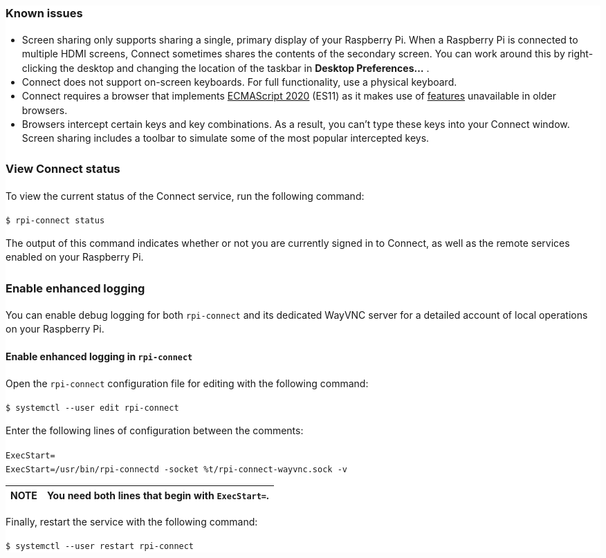 ### Known issues

* Screen sharing only supports sharing a single, primary display of your Raspberry Pi. When a Raspberry Pi is connected to multiple HDMI screens, Connect sometimes shares the contents of the secondary screen. You can work around this by right-clicking the desktop and changing the location of the taskbar in **Desktop Preferences…** .
* Connect does not support on-screen keyboards. For full functionality, use a physical keyboard.
* Connect requires a browser that implements [ECMAScript 2020](https://caniuse.com/?search=es2020) (ES11) as it makes use of [features](https://caniuse.com/?feats=mdn-javascript_operators_optional_chaining,mdn-javascript_operators_nullish_coalescing,mdn-javascript_builtins_globalthis,es6-module-dynamic-import,bigint,mdn-javascript_builtins_promise_allsettled,mdn-javascript_builtins_string_matchall,mdn-javascript_statements_export_namespace,mdn-javascript_operators_import_meta) unavailable in older browsers.
* Browsers intercept certain keys and key combinations. As a result, you can’t type these keys into your Connect window. Screen sharing includes a toolbar to simulate some of the most popular intercepted keys.

### View Connect status

To view the current status of the Connect service, run the following command:

```
$ rpi-connect status
```

The output of this command indicates whether or not you are currently signed in to Connect, as well as the remote services enabled on your Raspberry Pi.

### Enable enhanced logging

You can enable debug logging for both `rpi-connect` and its dedicated WayVNC server for a detailed account of local operations on your Raspberry Pi.

#### Enable enhanced logging in `rpi-connect`

Open the `rpi-connect` configuration file for editing with the following command:

```
$ systemctl --user edit rpi-connect
```

Enter the following lines of configuration between the comments:

```
ExecStart=
ExecStart=/usr/bin/rpi-connectd -socket %t/rpi-connect-wayvnc.sock -v
```

| NOTE | You need **both** lines that begin with `ExecStart=`. |
| ------ | ----------------------------------- |

Finally, restart the service with the following command:

```
$ systemctl --user restart rpi-connect
```
